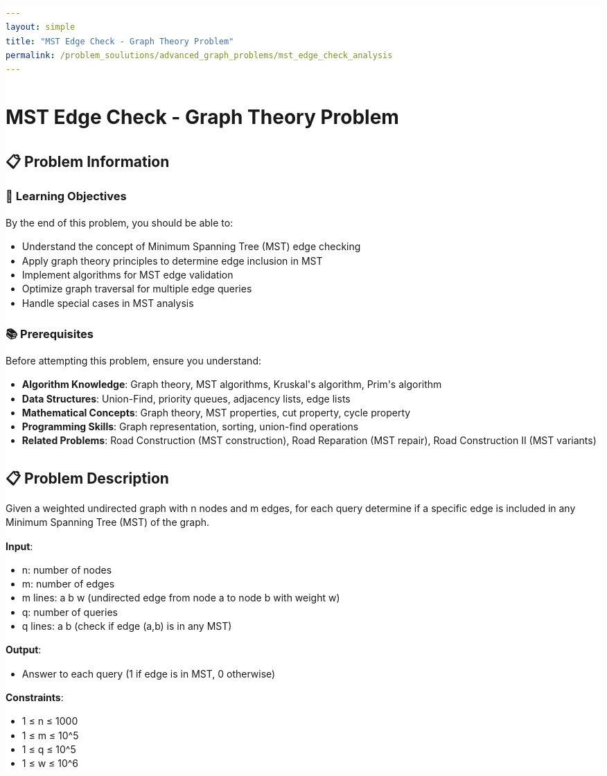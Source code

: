 ```yaml
---
layout: simple
title: "MST Edge Check - Graph Theory Problem"
permalink: /problem_soulutions/advanced_graph_problems/mst_edge_check_analysis
---
```


# MST Edge Check - Graph Theory Problem

## 📋 Problem Information

### 🎯 **Learning Objectives**
By the end of this problem, you should be able to:
- Understand the concept of Minimum Spanning Tree (MST) edge checking
- Apply graph theory principles to determine edge inclusion in MST
- Implement algorithms for MST edge validation
- Optimize graph traversal for multiple edge queries
- Handle special cases in MST analysis

### 📚 **Prerequisites**
Before attempting this problem, ensure you understand:
- **Algorithm Knowledge**: Graph theory, MST algorithms, Kruskal's algorithm, Prim's algorithm
- **Data Structures**: Union-Find, priority queues, adjacency lists, edge lists
- **Mathematical Concepts**: Graph theory, MST properties, cut property, cycle property
- **Programming Skills**: Graph representation, sorting, union-find operations
- **Related Problems**: Road Construction (MST construction), Road Reparation (MST repair), Road Construction II (MST variants)

## 📋 Problem Description

Given a weighted undirected graph with n nodes and m edges, for each query determine if a specific edge is included in any Minimum Spanning Tree (MST) of the graph.

**Input**: 
- n: number of nodes
- m: number of edges
- m lines: a b w (undirected edge from node a to node b with weight w)
- q: number of queries
- q lines: a b (check if edge (a,b) is in any MST)

**Output**: 
- Answer to each query (1 if edge is in MST, 0 otherwise)

**Constraints**:
- 1 ≤ n ≤ 1000
- 1 ≤ m ≤ 10^5
- 1 ≤ q ≤ 10^5
- 1 ≤ w ≤ 10^6
